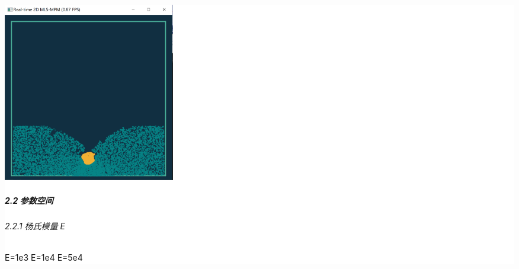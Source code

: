 <img src="https://github.com/qjy-dhr/cg_learning/blob/main/7_SimulationTaichi/picture/image-20220906170337948.png" alt="image-20220906170337948" width="33%"/>

##### 2.2 参数空间

###### 2.2.1 杨氏模量 E

E=1e3                                                     E=1e4                                                    E=5e4
